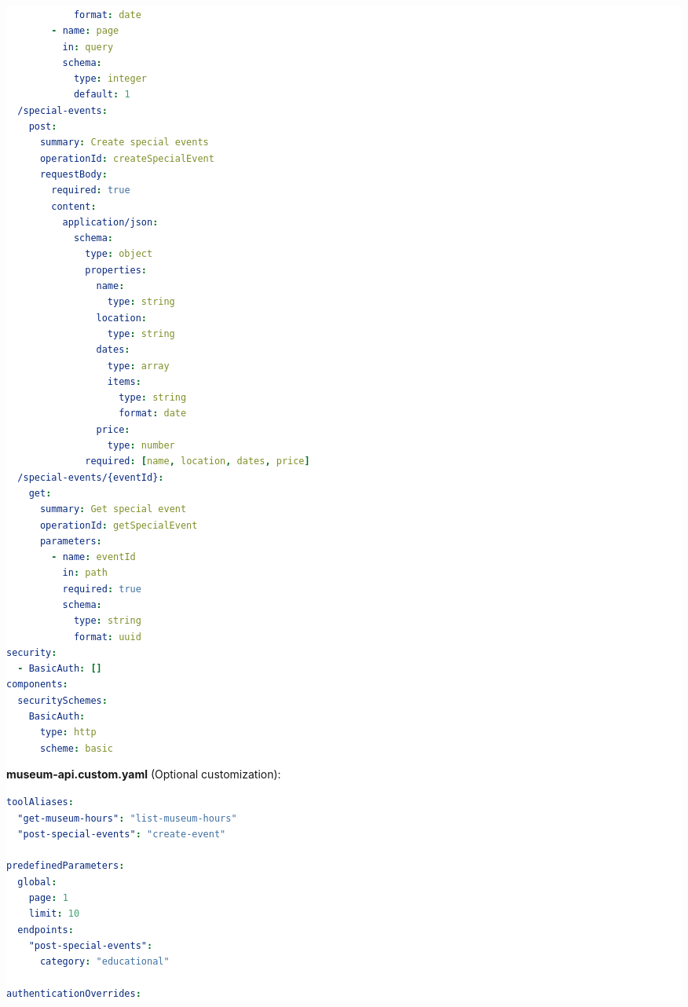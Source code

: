```yaml
            format: date
        - name: page
          in: query
          schema:
            type: integer
            default: 1
  /special-events:
    post:
      summary: Create special events
      operationId: createSpecialEvent
      requestBody:
        required: true
        content:
          application/json:
            schema:
              type: object
              properties:
                name:
                  type: string
                location:
                  type: string
                dates:
                  type: array
                  items:
                    type: string
                    format: date
                price:
                  type: number
              required: [name, location, dates, price]
  /special-events/{eventId}:
    get:
      summary: Get special event
      operationId: getSpecialEvent
      parameters:
        - name: eventId
          in: path
          required: true
          schema:
            type: string
            format: uuid
security:
  - BasicAuth: []
components:
  securitySchemes:
    BasicAuth:
      type: http
      scheme: basic
```

**museum-api.custom.yaml** (Optional customization):
```yaml
toolAliases:
  "get-museum-hours": "list-museum-hours"
  "post-special-events": "create-event"

predefinedParameters:
  global:
    page: 1
    limit: 10
  endpoints:
    "post-special-events":
      category: "educational"

authenticationOverrides:
```